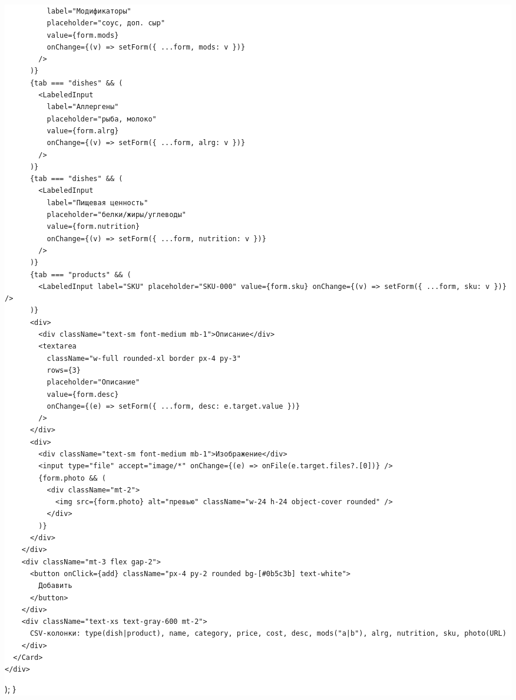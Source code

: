               label="Модификаторы"
              placeholder="соус, доп. сыр"
              value={form.mods}
              onChange={(v) => setForm({ ...form, mods: v })}
            />
          )}
          {tab === "dishes" && (
            <LabeledInput
              label="Аллергены"
              placeholder="рыба, молоко"
              value={form.alrg}
              onChange={(v) => setForm({ ...form, alrg: v })}
            />
          )}
          {tab === "dishes" && (
            <LabeledInput
              label="Пищевая ценность"
              placeholder="белки/жиры/углеводы"
              value={form.nutrition}
              onChange={(v) => setForm({ ...form, nutrition: v })}
            />
          )}
          {tab === "products" && (
            <LabeledInput label="SKU" placeholder="SKU-000" value={form.sku} onChange={(v) => setForm({ ...form, sku: v })} />
          )}
          <div>
            <div className="text-sm font-medium mb-1">Описание</div>
            <textarea
              className="w-full rounded-xl border px-4 py-3"
              rows={3}
              placeholder="Описание"
              value={form.desc}
              onChange={(e) => setForm({ ...form, desc: e.target.value })}
            />
          </div>
          <div>
            <div className="text-sm font-medium mb-1">Изображение</div>
            <input type="file" accept="image/*" onChange={(e) => onFile(e.target.files?.[0])} />
            {form.photo && (
              <div className="mt-2">
                <img src={form.photo} alt="превью" className="w-24 h-24 object-cover rounded" />
              </div>
            )}
          </div>
        </div>
        <div className="mt-3 flex gap-2">
          <button onClick={add} className="px-4 py-2 rounded bg-[#0b5c3b] text-white">
            Добавить
          </button>
        </div>
        <div className="text-xs text-gray-600 mt-2">
          CSV-колонки: type(dish|product), name, category, price, cost, desc, mods("a|b"), alrg, nutrition, sku, photo(URL)
        </div>
      </Card>
    </div>
  );
}
